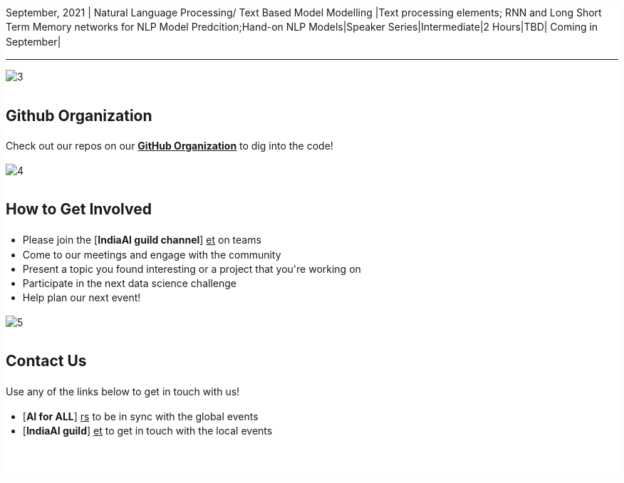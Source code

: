 September,  2021 | Natural Language Processing/ Text Based Model Modelling |Text processing elements; RNN and Long Short Term Memory networks for NLP Model Predcition;Hand-on NLP Models|Speaker Series|Intermediate|2 Hours|TBD| Coming in September|



<hr/>





<span className="new1">

![3](/img/GitHub.png)



##  __Github Organization__

</span>






Check out our repos on our [**GitHub Organization**][gh] to dig into the code!

<span className="new1">

![4](/img/getInvolve.png)

##  __How to Get Involved__

</span>

- Please join the [**IndiaAI guild channel**] [et] on teams
- Come to our meetings and engage with the community
- Present a topic you found interesting or a project that you're working on
- Participate in the next data science challenge
- Help plan our next event!

<span className="new1">

![5](/img/Contacus.png)

##  __Contact Us__

</span>


Use any of the links below to get in touch with us!<br/>
- [**AI for ALL**] [rs]  to be in sync with the global events<br/>
- [**IndiaAI guild**] [et] to get in touch with the local events


[gh]: https://github.optum.com/IndiaDSAIGuild
[rs]: https://teams.microsoft.com/l/channel/19%3acaa60c3a0b83449b891732b0ad5ae22b%40thread.tacv2/General?groupId=a886ded2-d2cb-437c-acbf-e9d200fd8480&tenantId=db05faca-c82a-4b9d-b9c5-0f64b6755421
[et]: https://teams.microsoft.com/l/channel/19%3a325932431eb94cd6b0bd28b9b5347e16%40thread.tacv2/General?groupId=0a0c622c-fb37-48fd-9dd5-866ae670e5a6&tenantId=db05faca-c82a-4b9d-b9c5-0f64b6755421
[link]: https://pages.awscloud.com/aws-techace-workshop.html?trk=em_inv3_cta1

						
<br/>



<br/>
